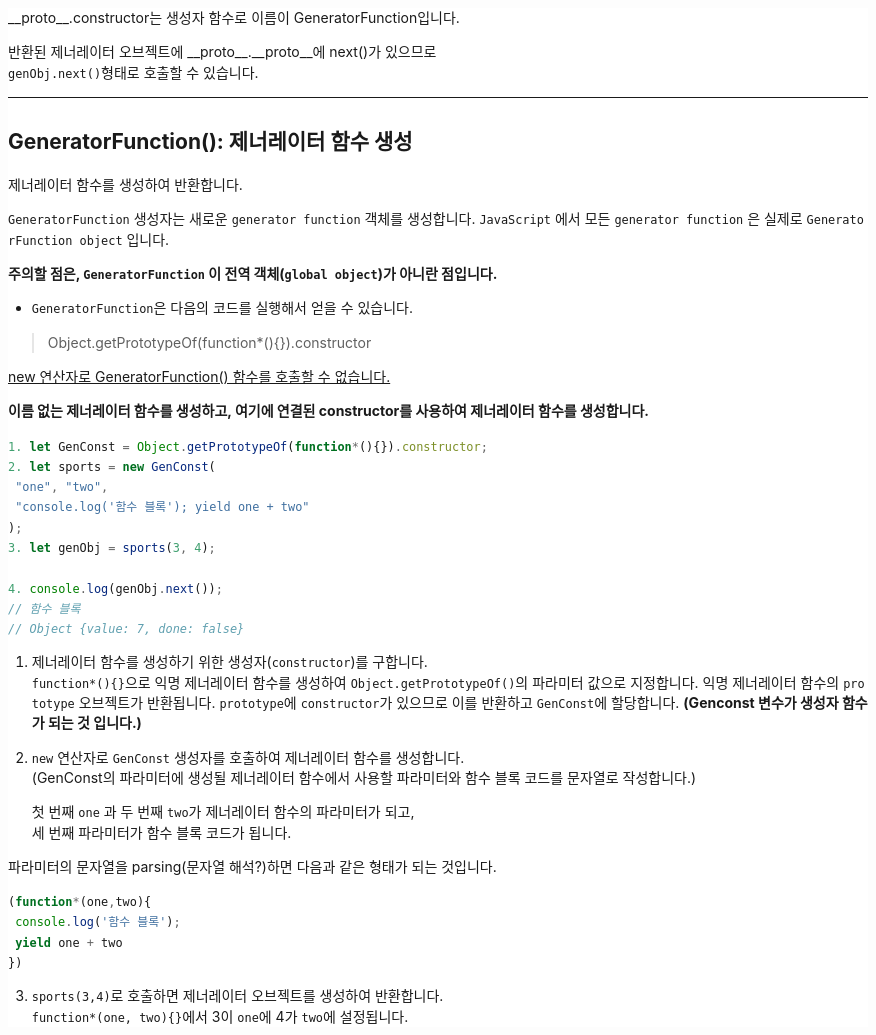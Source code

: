 &#95;&#95;proto&#95;&#95;.constructor는 생성자 함수로 이름이 GeneratorFunction입니다.

반환된 제너레이터 오브젝트에 &#95;&#95;proto&#95;&#95;.&#95;&#95;proto&#95;&#95;에 next()가 있으므로  
`genObj.next()`형태로 호출할 수 있습니다.

* * *

<h2 id="GeneratorFunction">GeneratorFunction(): 제너레이터 함수 생성</h2>

제너레이터 함수를 생성하여 반환합니다.

`GeneratorFunction` 생성자는 새로운 `generator function` 객체를 생성합니다. `JavaScript` 에서 모든 `generator function` 은 실제로 `GeneratorFunction object` 입니다.

**주의할 점은, `GeneratorFunction` 이 전역 객체(`global object`)가 아니란 점입니다.** 

* `GeneratorFunction`은 다음의 코드를 실행해서 얻을 수 있습니다.

> Object.getPrototypeOf(function*(){}).constructor

<u>new 연산자로 GeneratorFunction() 함수를 호출할 수 없습니다.</u>

**이름 없는 제너레이터 함수를 생성하고, 여기에 연결된 constructor를 사용하여 제너레이터 함수를 생성합니다.**

```js
1. let GenConst = Object.getPrototypeOf(function*(){}).constructor;  
2. let sports = new GenConst(  
 "one", "two",  
 "console.log('함수 블록'); yield one + two"  
);  
3. let genObj = sports(3, 4);  
  
4. console.log(genObj.next());  
// 함수 블록  
// Object {value: 7, done: false}  
```

1.  제너레이터 함수를 생성하기 위한 생성자(`constructor`)를 구합니다.  
    `function*(){}`으로 익명 제너레이터 함수를 생성하여 `Object.getPrototypeOf()`의 파라미터 값으로 지정합니다. 
    익명 제너레이터 함수의 `prototype` 오브젝트가 반환됩니다. `prototype`에 `constructor`가 있으므로 이를 반환하고 `GenConst`에 할당합니다. **(Genconst 변수가 생성자 함수가 되는 것 입니다.)**


2.  `new` 연산자로 `GenConst` 생성자를 호출하여 제너레이터 함수를 생성합니다.  
    (GenConst의 파라미터에 생성될 제너레이터 함수에서 사용할 파라미터와 함수 블록 코드를 문자열로 작성합니다.)  

    첫 번째 `one` 과 두 번째 `two`가 제너레이터 함수의 파라미터가 되고,  
    세 번째 파라미터가 함수 블록 코드가 됩니다.

파라미터의 문자열을 parsing(문자열 해석?)하면 다음과 같은 형태가 되는 것입니다.

```js new GenConst parsing
(function*(one,two){  
 console.log('함수 블록');  
 yield one + two  
})  
```

3.  `sports(3,4)`로 호출하면 제너레이터 오브젝트를 생성하여 반환합니다.  
    `function*(one, two){}`에서 3이 `one`에 4가 `two`에 설정됩니다.
